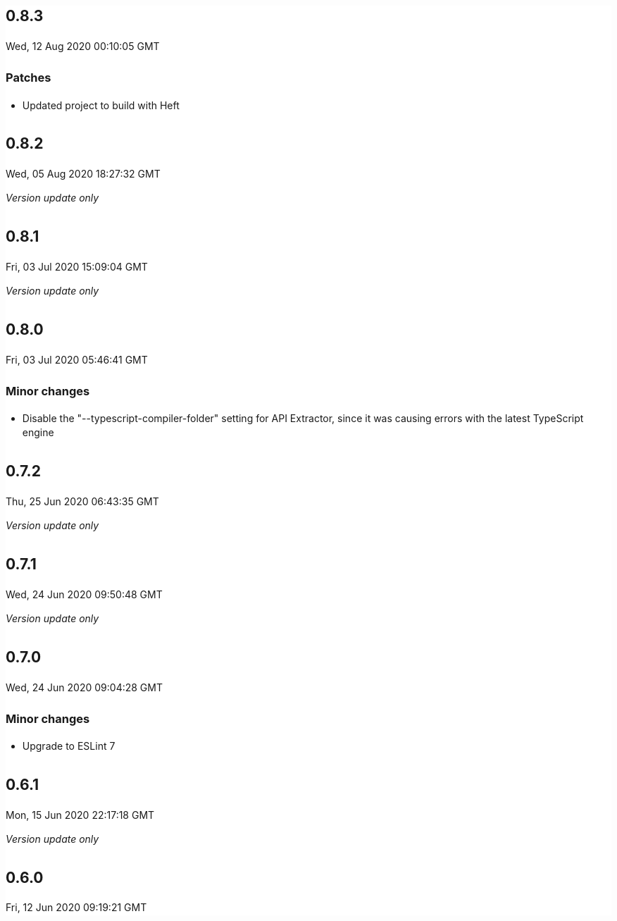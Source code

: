 ## 0.8.3
Wed, 12 Aug 2020 00:10:05 GMT

### Patches

- Updated project to build with Heft

## 0.8.2
Wed, 05 Aug 2020 18:27:32 GMT

_Version update only_

## 0.8.1
Fri, 03 Jul 2020 15:09:04 GMT

_Version update only_

## 0.8.0
Fri, 03 Jul 2020 05:46:41 GMT

### Minor changes

- Disable the "--typescript-compiler-folder" setting for API Extractor, since it was causing errors with the latest TypeScript engine

## 0.7.2
Thu, 25 Jun 2020 06:43:35 GMT

_Version update only_

## 0.7.1
Wed, 24 Jun 2020 09:50:48 GMT

_Version update only_

## 0.7.0
Wed, 24 Jun 2020 09:04:28 GMT

### Minor changes

- Upgrade to ESLint 7

## 0.6.1
Mon, 15 Jun 2020 22:17:18 GMT

_Version update only_

## 0.6.0
Fri, 12 Jun 2020 09:19:21 GMT

